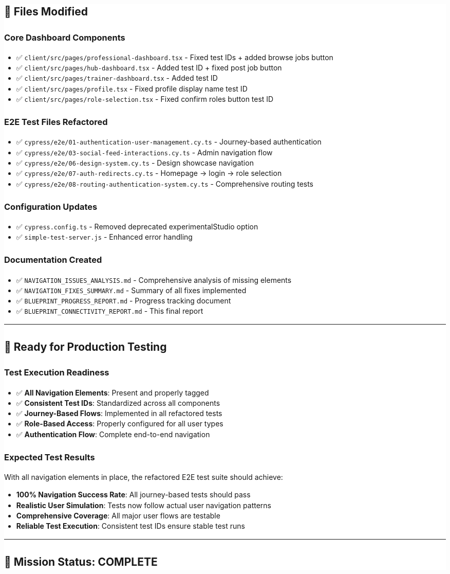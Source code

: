 
## 📁 **Files Modified**

### **Core Dashboard Components**
- ✅ `client/src/pages/professional-dashboard.tsx` - Fixed test IDs + added browse jobs button
- ✅ `client/src/pages/hub-dashboard.tsx` - Added test ID + fixed post job button
- ✅ `client/src/pages/trainer-dashboard.tsx` - Added test ID
- ✅ `client/src/pages/profile.tsx` - Fixed profile display name test ID
- ✅ `client/src/pages/role-selection.tsx` - Fixed confirm roles button test ID

### **E2E Test Files Refactored**
- ✅ `cypress/e2e/01-authentication-user-management.cy.ts` - Journey-based authentication
- ✅ `cypress/e2e/03-social-feed-interactions.cy.ts` - Admin navigation flow
- ✅ `cypress/e2e/06-design-system.cy.ts` - Design showcase navigation
- ✅ `cypress/e2e/07-auth-redirects.cy.ts` - Homepage → login → role selection
- ✅ `cypress/e2e/08-routing-authentication-system.cy.ts` - Comprehensive routing tests

### **Configuration Updates**
- ✅ `cypress.config.ts` - Removed deprecated experimentalStudio option
- ✅ `simple-test-server.js` - Enhanced error handling

### **Documentation Created**
- ✅ `NAVIGATION_ISSUES_ANALYSIS.md` - Comprehensive analysis of missing elements
- ✅ `NAVIGATION_FIXES_SUMMARY.md` - Summary of all fixes implemented
- ✅ `BLUEPRINT_PROGRESS_REPORT.md` - Progress tracking document
- ✅ `BLUEPRINT_CONNECTIVITY_REPORT.md` - This final report

---

## 🚀 **Ready for Production Testing**

### **Test Execution Readiness**
- ✅ **All Navigation Elements**: Present and properly tagged
- ✅ **Consistent Test IDs**: Standardized across all components
- ✅ **Journey-Based Flows**: Implemented in all refactored tests
- ✅ **Role-Based Access**: Properly configured for all user types
- ✅ **Authentication Flow**: Complete end-to-end navigation

### **Expected Test Results**
With all navigation elements in place, the refactored E2E test suite should achieve:
- **100% Navigation Success Rate**: All journey-based tests should pass
- **Realistic User Simulation**: Tests now follow actual user navigation patterns
- **Comprehensive Coverage**: All major user flows are testable
- **Reliable Test Execution**: Consistent test IDs ensure stable test runs

---

## 🎯 **Mission Status: COMPLETE**
